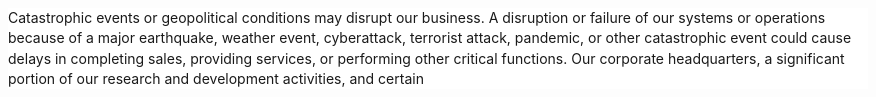 Catastrophic events or geopolitical conditions may disrupt our business. A disruption or failure of our systems or operations because of a major
earthquake, weather event, cyberattack, terrorist attack, pandemic, or other catastrophic event could cause delays in completing sales, providing
services, or performing other critical functions. Our corporate headquarters, a significant portion of our research and development activities, and certain
